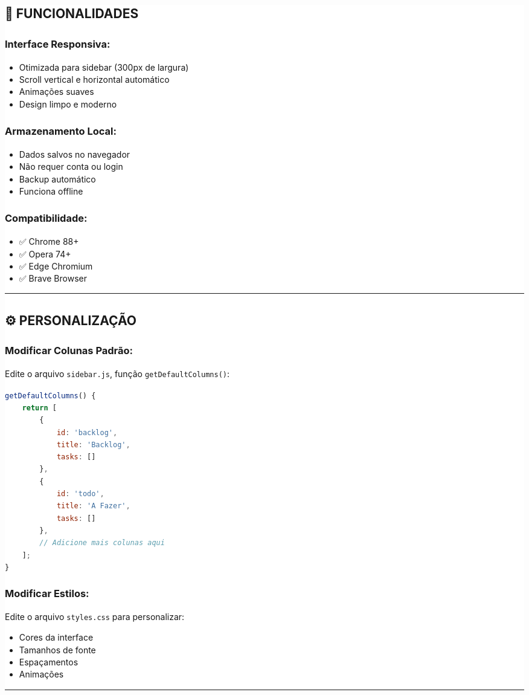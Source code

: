 
## 🎨 **FUNCIONALIDADES**

### **Interface Responsiva:**
- Otimizada para sidebar (300px de largura)
- Scroll vertical e horizontal automático
- Animações suaves
- Design limpo e moderno

### **Armazenamento Local:**
- Dados salvos no navegador
- Não requer conta ou login
- Backup automático
- Funciona offline

### **Compatibilidade:**
- ✅ Chrome 88+
- ✅ Opera 74+
- ✅ Edge Chromium
- ✅ Brave Browser

---

## ⚙️ **PERSONALIZAÇÃO**

### **Modificar Colunas Padrão:**
Edite o arquivo `sidebar.js`, função `getDefaultColumns()`:

```javascript
getDefaultColumns() {
    return [
        {
            id: 'backlog',
            title: 'Backlog',
            tasks: []
        },
        {
            id: 'todo',
            title: 'A Fazer',
            tasks: []
        },
        // Adicione mais colunas aqui
    ];
}
```

### **Modificar Estilos:**
Edite o arquivo `styles.css` para personalizar:
- Cores da interface
- Tamanhos de fonte
- Espaçamentos
- Animações

---